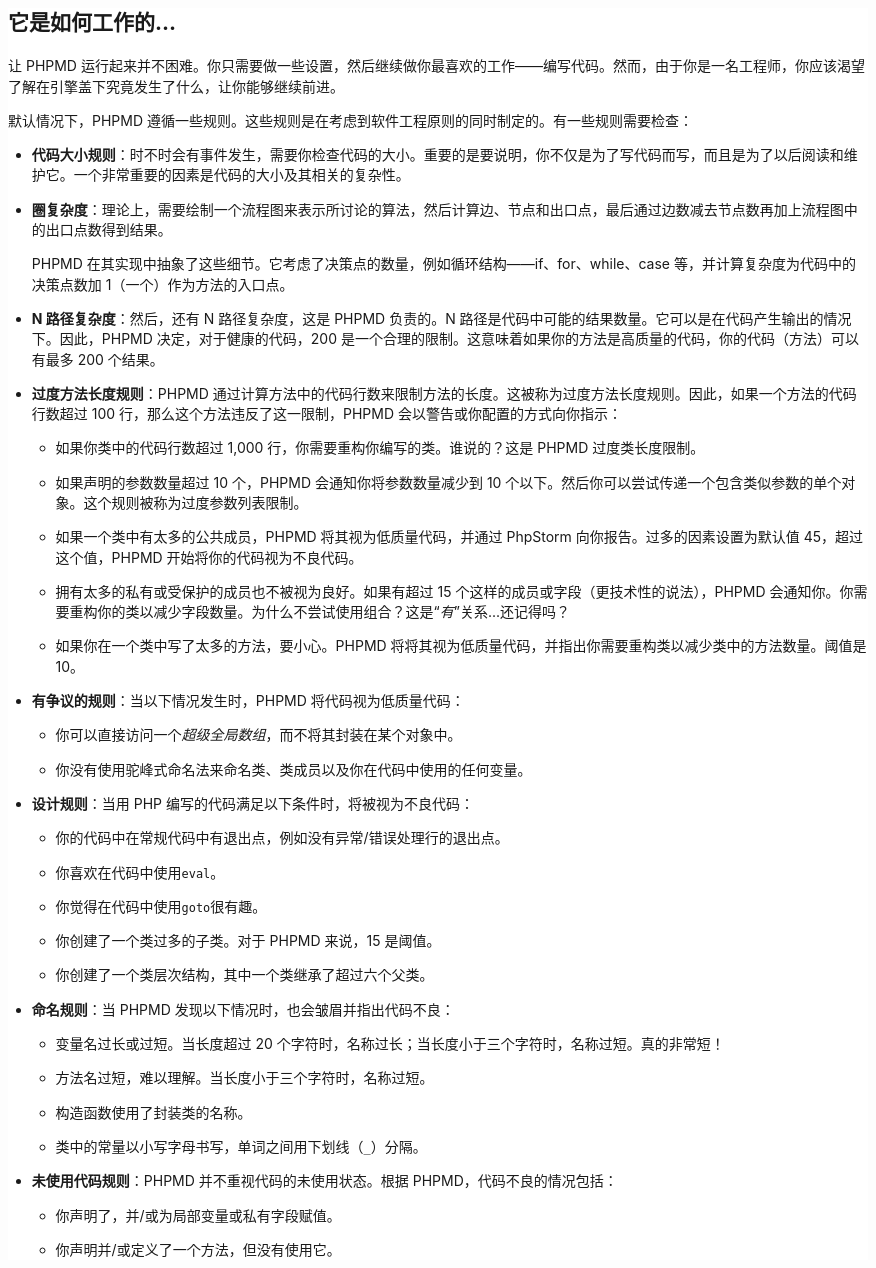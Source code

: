 ## 它是如何工作的…

让 PHPMD 运行起来并不困难。你只需要做一些设置，然后继续做你最喜欢的工作——编写代码。然而，由于你是一名工程师，你应该渴望了解在引擎盖下究竟发生了什么，让你能够继续前进。

默认情况下，PHPMD 遵循一些规则。这些规则是在考虑到软件工程原则的同时制定的。有一些规则需要检查：

+   **代码大小规则**：时不时会有事件发生，需要你检查代码的大小。重要的是要说明，你不仅是为了写代码而写，而且是为了以后阅读和维护它。一个非常重要的因素是代码的大小及其相关的复杂性。

+   **圈复杂度**：理论上，需要绘制一个流程图来表示所讨论的算法，然后计算边、节点和出口点，最后通过边数减去节点数再加上流程图中的出口点数得到结果。

    PHPMD 在其实现中抽象了这些细节。它考虑了决策点的数量，例如循环结构——if、for、while、case 等，并计算复杂度为代码中的决策点数加 1（一个）作为方法的入口点。

+   **N 路径复杂度**：然后，还有 N 路径复杂度，这是 PHPMD 负责的。N 路径是代码中可能的结果数量。它可以是在代码产生输出的情况下。因此，PHPMD 决定，对于健康的代码，200 是一个合理的限制。这意味着如果你的方法是高质量的代码，你的代码（方法）可以有最多 200 个结果。

+   **过度方法长度规则**：PHPMD 通过计算方法中的代码行数来限制方法的长度。这被称为过度方法长度规则。因此，如果一个方法的代码行数超过 100 行，那么这个方法违反了这一限制，PHPMD 会以警告或你配置的方式向你指示：

    +   如果你类中的代码行数超过 1,000 行，你需要重构你编写的类。谁说的？这是 PHPMD 过度类长度限制。

    +   如果声明的参数数量超过 10 个，PHPMD 会通知你将参数数量减少到 10 个以下。然后你可以尝试传递一个包含类似参数的单个对象。这个规则被称为过度参数列表限制。

    +   如果一个类中有太多的公共成员，PHPMD 将其视为低质量代码，并通过 PhpStorm 向你报告。过多的因素设置为默认值 45，超过这个值，PHPMD 开始将你的代码视为不良代码。

    +   拥有太多的私有或受保护的成员也不被视为良好。如果有超过 15 个这样的成员或字段（更技术性的说法），PHPMD 会通知你。你需要重构你的类以减少字段数量。为什么不尝试使用组合？这是“*有*”关系...还记得吗？

    +   如果你在一个类中写了太多的方法，要小心。PHPMD 将将其视为低质量代码，并指出你需要重构类以减少类中的方法数量。阈值是 10。

+   **有争议的规则**：当以下情况发生时，PHPMD 将代码视为低质量代码：

    +   你可以直接访问一个*超级全局数组*，而不将其封装在某个对象中。

    +   你没有使用驼峰式命名法来命名类、类成员以及你在代码中使用的任何变量。

+   **设计规则**：当用 PHP 编写的代码满足以下条件时，将被视为不良代码：

    +   你的代码中在常规代码中有退出点，例如没有异常/错误处理行的退出点。

    +   你喜欢在代码中使用`eval`。

    +   你觉得在代码中使用`goto`很有趣。

    +   你创建了一个类过多的子类。对于 PHPMD 来说，15 是阈值。

    +   你创建了一个类层次结构，其中一个类继承了超过六个父类。

+   **命名规则**：当 PHPMD 发现以下情况时，也会皱眉并指出代码不良：

    +   变量名过长或过短。当长度超过 20 个字符时，名称过长；当长度小于三个字符时，名称过短。真的非常短！

    +   方法名过短，难以理解。当长度小于三个字符时，名称过短。

    +   构造函数使用了封装类的名称。

    +   类中的常量以小写字母书写，单词之间用下划线（`_`）分隔。

+   **未使用代码规则**：PHPMD 并不重视代码的未使用状态。根据 PHPMD，代码不良的情况包括：

    +   你声明了，并/或为局部变量或私有字段赋值。

    +   你声明并/或定义了一个方法，但没有使用它。
